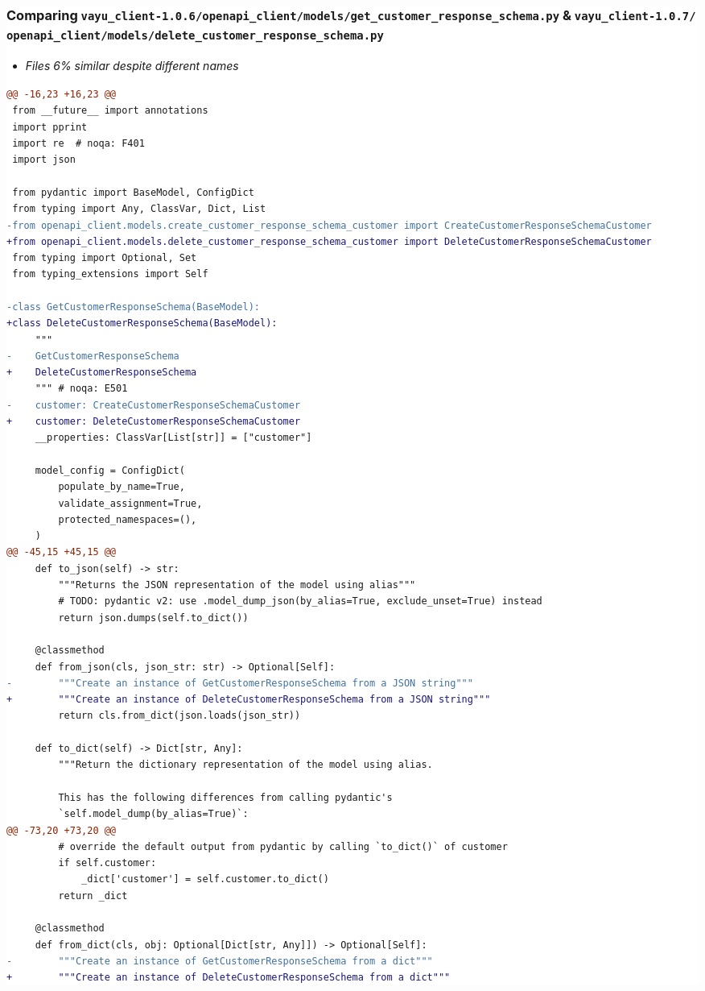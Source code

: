 ### Comparing `vayu_client-1.0.6/openapi_client/models/get_customer_response_schema.py` & `vayu_client-1.0.7/openapi_client/models/delete_customer_response_schema.py`

 * *Files 6% similar despite different names*

```diff
@@ -16,23 +16,23 @@
 from __future__ import annotations
 import pprint
 import re  # noqa: F401
 import json
 
 from pydantic import BaseModel, ConfigDict
 from typing import Any, ClassVar, Dict, List
-from openapi_client.models.create_customer_response_schema_customer import CreateCustomerResponseSchemaCustomer
+from openapi_client.models.delete_customer_response_schema_customer import DeleteCustomerResponseSchemaCustomer
 from typing import Optional, Set
 from typing_extensions import Self
 
-class GetCustomerResponseSchema(BaseModel):
+class DeleteCustomerResponseSchema(BaseModel):
     """
-    GetCustomerResponseSchema
+    DeleteCustomerResponseSchema
     """ # noqa: E501
-    customer: CreateCustomerResponseSchemaCustomer
+    customer: DeleteCustomerResponseSchemaCustomer
     __properties: ClassVar[List[str]] = ["customer"]
 
     model_config = ConfigDict(
         populate_by_name=True,
         validate_assignment=True,
         protected_namespaces=(),
     )
@@ -45,15 +45,15 @@
     def to_json(self) -> str:
         """Returns the JSON representation of the model using alias"""
         # TODO: pydantic v2: use .model_dump_json(by_alias=True, exclude_unset=True) instead
         return json.dumps(self.to_dict())
 
     @classmethod
     def from_json(cls, json_str: str) -> Optional[Self]:
-        """Create an instance of GetCustomerResponseSchema from a JSON string"""
+        """Create an instance of DeleteCustomerResponseSchema from a JSON string"""
         return cls.from_dict(json.loads(json_str))
 
     def to_dict(self) -> Dict[str, Any]:
         """Return the dictionary representation of the model using alias.
 
         This has the following differences from calling pydantic's
         `self.model_dump(by_alias=True)`:
@@ -73,20 +73,20 @@
         # override the default output from pydantic by calling `to_dict()` of customer
         if self.customer:
             _dict['customer'] = self.customer.to_dict()
         return _dict
 
     @classmethod
     def from_dict(cls, obj: Optional[Dict[str, Any]]) -> Optional[Self]:
-        """Create an instance of GetCustomerResponseSchema from a dict"""
+        """Create an instance of DeleteCustomerResponseSchema from a dict"""
```